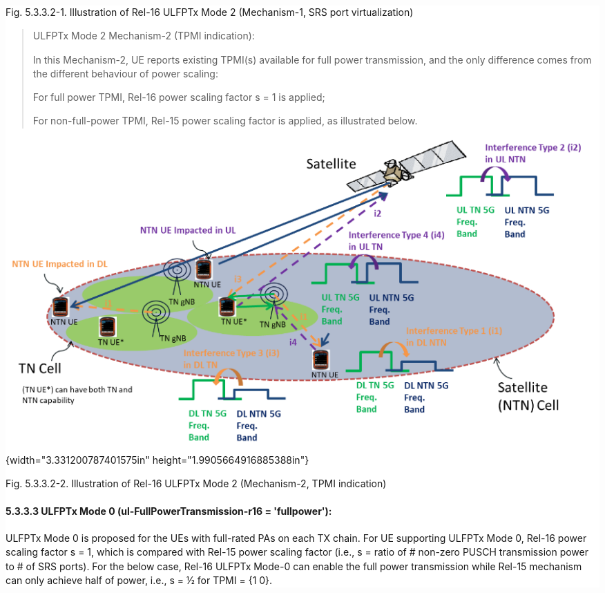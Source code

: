 Fig. 5.3.3.2-1. Illustration of Rel-16 ULFPTx Mode 2 (Mechanism-1, SRS
port virtualization)

> ULFPTx Mode 2 Mechanism-2 (TPMI indication):
>
> In this Mechanism-2, UE reports existing TPMI(s) available for full
> power transmission, and the only difference comes from the different
> behaviour of power scaling:
>
> For full power TPMI, Rel-16 power scaling factor s = 1 is applied;
>
> For non-full-power TPMI, Rel-15 power scaling factor is applied, as
> illustrated below.

![](./media/image5.png){width="3.331200787401575in"
height="1.9905664916885388in"}

Fig. 5.3.3.2-2. Illustration of Rel-16 ULFPTx Mode 2 (Mechanism-2, TPMI
indication)

#### 5.3.3.3 ULFPTx Mode 0 (ul-FullPowerTransmission-r16 = 'fullpower'): 

ULFPTx Mode 0 is proposed for the UEs with full-rated PAs on each TX
chain. For UE supporting ULFPTx Mode 0, Rel-16 power scaling factor s =
1, which is compared with Rel-15 power scaling factor (i.e., s = ratio
of \# non-zero PUSCH transmission power to \# of SRS ports). For the
below case, Rel-16 ULFPTx Mode-0 can enable the full power transmission
while Rel-15 mechanism can only achieve half of power, i.e., s = ½ for
TPMI = {1 0}.

